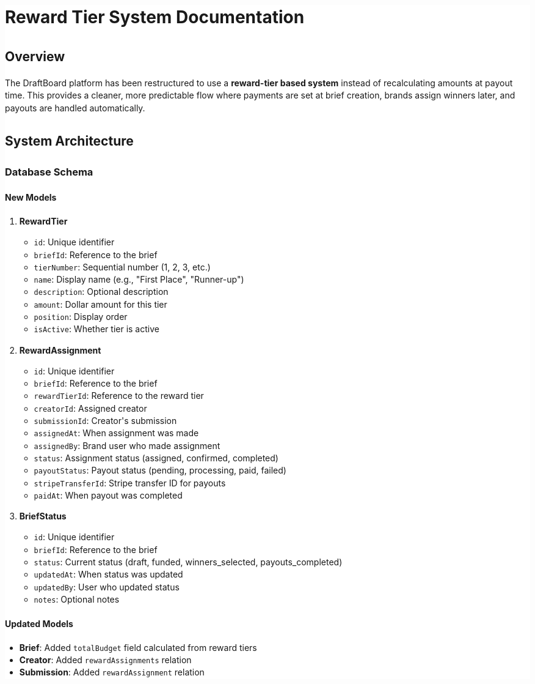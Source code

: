 # Reward Tier System Documentation

## Overview

The DraftBoard platform has been restructured to use a **reward-tier based system** instead of recalculating amounts at payout time. This provides a cleaner, more predictable flow where payments are set at brief creation, brands assign winners later, and payouts are handled automatically.

## System Architecture

### Database Schema

#### New Models

1. **RewardTier**
   - `id`: Unique identifier
   - `briefId`: Reference to the brief
   - `tierNumber`: Sequential number (1, 2, 3, etc.)
   - `name`: Display name (e.g., "First Place", "Runner-up")
   - `description`: Optional description
   - `amount`: Dollar amount for this tier
   - `position`: Display order
   - `isActive`: Whether tier is active

2. **RewardAssignment**
   - `id`: Unique identifier
   - `briefId`: Reference to the brief
   - `rewardTierId`: Reference to the reward tier
   - `creatorId`: Assigned creator
   - `submissionId`: Creator's submission
   - `assignedAt`: When assignment was made
   - `assignedBy`: Brand user who made assignment
   - `status`: Assignment status (assigned, confirmed, completed)
   - `payoutStatus`: Payout status (pending, processing, paid, failed)
   - `stripeTransferId`: Stripe transfer ID for payouts
   - `paidAt`: When payout was completed

3. **BriefStatus**
   - `id`: Unique identifier
   - `briefId`: Reference to the brief
   - `status`: Current status (draft, funded, winners_selected, payouts_completed)
   - `updatedAt`: When status was updated
   - `updatedBy`: User who updated status
   - `notes`: Optional notes

#### Updated Models

- **Brief**: Added `totalBudget` field calculated from reward tiers
- **Creator**: Added `rewardAssignments` relation
- **Submission**: Added `rewardAssignment` relation
